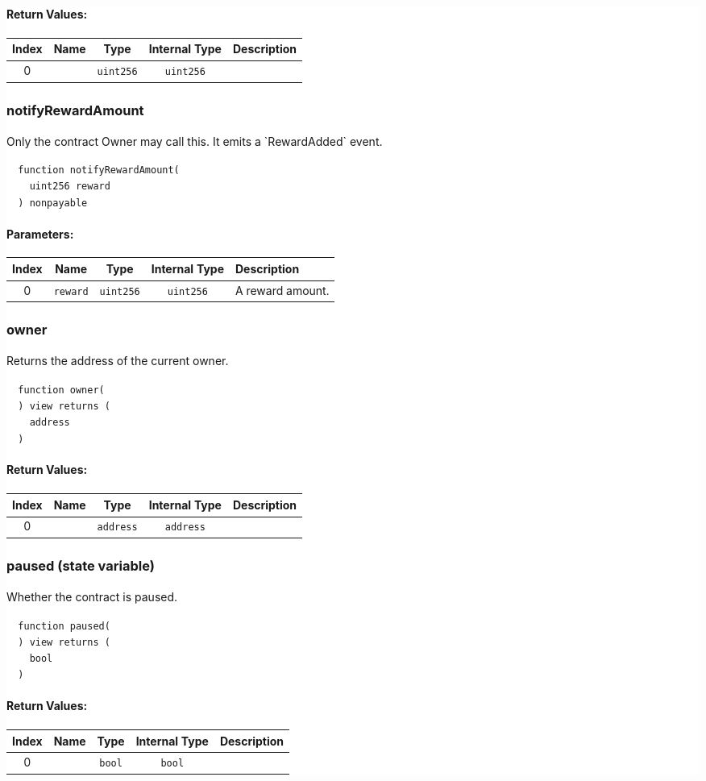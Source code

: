 

#### Return Values:
| Index | Name | Type | Internal Type | Description |
| :---: | :--: | :--: | :-----------: | :---------- |
| 0 |  | `uint256` | `uint256` | 


### notifyRewardAmount 

Only the contract Owner may call this. It emits a &#x60;RewardAdded&#x60; event. 

```solidity
  function notifyRewardAmount(
    uint256 reward
  ) nonpayable
```

#### Parameters:
| Index | Name | Type | Internal Type | Description |
| :---: | :--: | :--: | :-----------: | :---------- |
| 0 | `reward` | `uint256` | `uint256` | A reward amount.


### owner 

Returns the address of the current owner.

```solidity
  function owner(
  ) view returns (
    address
  )
```



#### Return Values:
| Index | Name | Type | Internal Type | Description |
| :---: | :--: | :--: | :-----------: | :---------- |
| 0 |  | `address` | `address` | 


### paused (state variable)

Whether the contract is paused.

```solidity
  function paused(
  ) view returns (
    bool
  )
```



#### Return Values:
| Index | Name | Type | Internal Type | Description |
| :---: | :--: | :--: | :-----------: | :---------- |
| 0 |  | `bool` | `bool` | 
